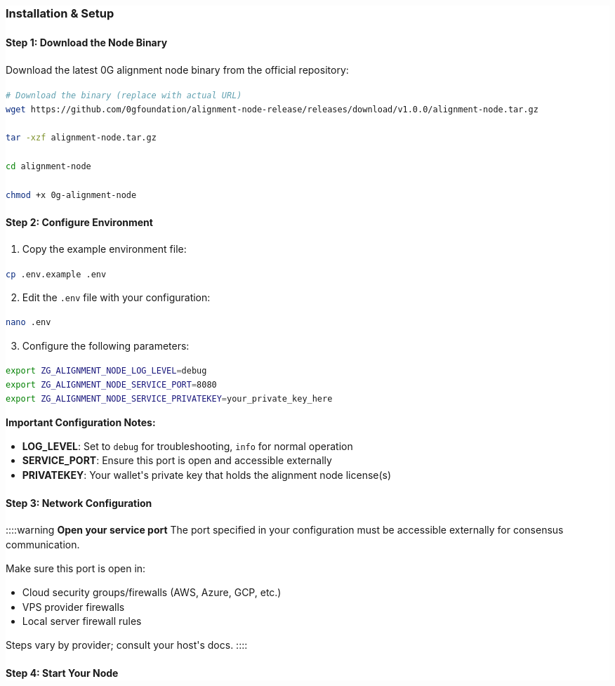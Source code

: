 ### Installation & Setup

#### Step 1: Download the Node Binary

Download the latest 0G alignment node binary from the official repository:

```bash
# Download the binary (replace with actual URL)
wget https://github.com/0gfoundation/alignment-node-release/releases/download/v1.0.0/alignment-node.tar.gz

tar -xzf alignment-node.tar.gz

cd alignment-node

chmod +x 0g-alignment-node
```

#### Step 2: Configure Environment

1. Copy the example environment file:
```bash
cp .env.example .env
```

2. Edit the `.env` file with your configuration:
```bash
nano .env
```

3. Configure the following parameters:
```bash
export ZG_ALIGNMENT_NODE_LOG_LEVEL=debug
export ZG_ALIGNMENT_NODE_SERVICE_PORT=8080
export ZG_ALIGNMENT_NODE_SERVICE_PRIVATEKEY=your_private_key_here
```

**Important Configuration Notes:**
- **LOG_LEVEL**: Set to `debug` for troubleshooting, `info` for normal operation
- **SERVICE_PORT**: Ensure this port is open and accessible externally
- **PRIVATEKEY**: Your wallet's private key that holds the alignment node license(s)

#### Step 3: Network Configuration

::::warning **Open your service port**
The port specified in your configuration must be accessible externally for consensus communication.

Make sure this port is open in:
- Cloud security groups/firewalls (AWS, Azure, GCP, etc.)
- VPS provider firewalls
- Local server firewall rules

Steps vary by provider; consult your host's docs.
::::

#### Step 4: Start Your Node
